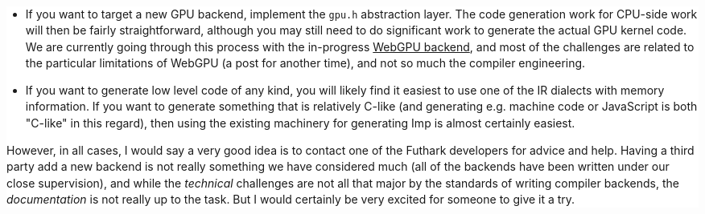 * If you want to target a new GPU backend, implement the `gpu.h`
  abstraction layer. The code generation work for CPU-side work will
  then be fairly straightforward, although you may still need to do
  significant work to generate the actual GPU kernel code. We are
  currently going through this process with the in-progress [WebGPU
  backend](https://github.com/diku-dk/futhark/pull/2140), and most of
  the challenges are related to the particular limitations of WebGPU
  (a post for another time), and not so much the compiler engineering.

* If you want to generate low level code of any kind, you will likely
  find it easiest to use one of the IR dialects with memory
  information. If you want to generate something that is relatively
  C-like (and generating e.g. machine code or JavaScript is both
  "C-like" in this regard), then using the existing machinery for
  generating Imp is almost certainly easiest.

However, in all cases, I would say a very good idea is to contact one
of the Futhark developers for advice and help. Having a third party
add a new backend is not really something we have considered much (all
of the backends have been written under our close supervision), and
while the *technical* challenges are not all that major by the
standards of writing compiler backends, the *documentation* is not
really up to the task. But I would certainly be very excited for
someone to give it a try.
